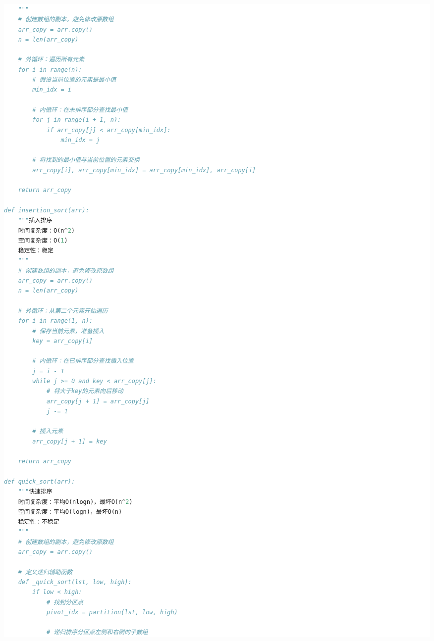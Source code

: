 ```python
    """
    # 创建数组的副本，避免修改原数组
    arr_copy = arr.copy()
    n = len(arr_copy)
    
    # 外循环：遍历所有元素
    for i in range(n):
        # 假设当前位置的元素是最小值
        min_idx = i
        
        # 内循环：在未排序部分查找最小值
        for j in range(i + 1, n):
            if arr_copy[j] < arr_copy[min_idx]:
                min_idx = j
        
        # 将找到的最小值与当前位置的元素交换
        arr_copy[i], arr_copy[min_idx] = arr_copy[min_idx], arr_copy[i]
    
    return arr_copy

def insertion_sort(arr):
    """插入排序
    时间复杂度：O(n^2)
    空间复杂度：O(1)
    稳定性：稳定
    """
    # 创建数组的副本，避免修改原数组
    arr_copy = arr.copy()
    n = len(arr_copy)
    
    # 外循环：从第二个元素开始遍历
    for i in range(1, n):
        # 保存当前元素，准备插入
        key = arr_copy[i]
        
        # 内循环：在已排序部分查找插入位置
        j = i - 1
        while j >= 0 and key < arr_copy[j]:
            # 将大于key的元素向后移动
            arr_copy[j + 1] = arr_copy[j]
            j -= 1
        
        # 插入元素
        arr_copy[j + 1] = key
    
    return arr_copy

def quick_sort(arr):
    """快速排序
    时间复杂度：平均O(nlogn)，最坏O(n^2)
    空间复杂度：平均O(logn)，最坏O(n)
    稳定性：不稳定
    """
    # 创建数组的副本，避免修改原数组
    arr_copy = arr.copy()
    
    # 定义递归辅助函数
    def _quick_sort(lst, low, high):
        if low < high:
            # 找到分区点
            pivot_idx = partition(lst, low, high)
            
            # 递归排序分区点左侧和右侧的子数组
```
